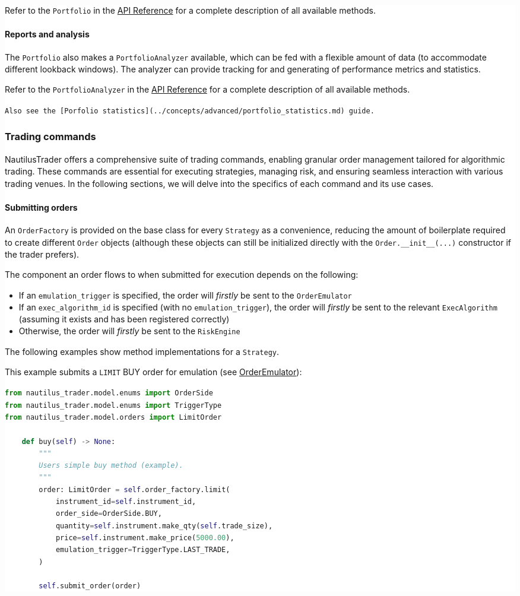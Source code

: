 Refer to the `Portfolio` in the [API Reference](../api_reference/portfolio.md) for a complete description
of all available methods.

#### Reports and analysis

The `Portfolio` also makes a `PortfolioAnalyzer` available, which can be fed with a flexible amount of data 
(to accommodate different lookback windows). The analyzer can provide tracking for and generating of performance
metrics and statistics.

Refer to the `PortfolioAnalyzer` in the [API Reference](../api_reference/analysis.md) for a complete description
of all available methods.

```{tip}
Also see the [Porfolio statistics](../concepts/advanced/portfolio_statistics.md) guide.
```

### Trading commands

NautilusTrader offers a comprehensive suite of trading commands, enabling granular order management 
tailored for algorithmic trading. These commands are essential for executing strategies, managing risk, 
and ensuring seamless interaction with various trading venues. In the following sections, we will 
delve into the specifics of each command and its use cases.

#### Submitting orders

An `OrderFactory` is provided on the base class for every `Strategy` as a convenience, reducing
the amount of boilerplate required to create different `Order` objects (although these objects
can still be initialized directly with the `Order.__init__(...)` constructor if the trader prefers).

The component an order flows to when submitted for execution depends on the following:

- If an `emulation_trigger` is specified, the order will _firstly_ be sent to the `OrderEmulator`
- If an `exec_algorithm_id` is specified (with no `emulation_trigger`), the order will _firstly_ be sent to the relevant `ExecAlgorithm` (assuming it exists and has been registered correctly)
- Otherwise, the order will _firstly_ be sent to the `RiskEngine`

The following examples show method implementations for a `Strategy`.

This example submits a `LIMIT` BUY order for emulation (see [OrderEmulator](advanced/emulated_orders.md)):
```python
from nautilus_trader.model.enums import OrderSide
from nautilus_trader.model.enums import TriggerType
from nautilus_trader.model.orders import LimitOrder

    def buy(self) -> None:
        """
        Users simple buy method (example).
        """
        order: LimitOrder = self.order_factory.limit(
            instrument_id=self.instrument_id,
            order_side=OrderSide.BUY,
            quantity=self.instrument.make_qty(self.trade_size),
            price=self.instrument.make_price(5000.00),
            emulation_trigger=TriggerType.LAST_TRADE,
        )

        self.submit_order(order)
```

